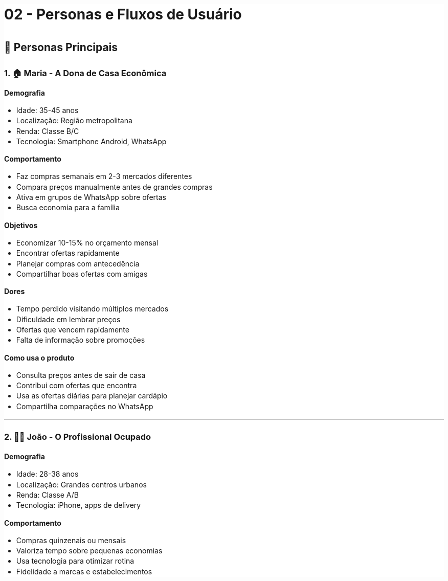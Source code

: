 # 02 - Personas e Fluxos de Usuário

## 👥 Personas Principais

### 1. 🏠 Maria - A Dona de Casa Econômica

**Demografia**
- Idade: 35-45 anos
- Localização: Região metropolitana
- Renda: Classe B/C
- Tecnologia: Smartphone Android, WhatsApp

**Comportamento**
- Faz compras semanais em 2-3 mercados diferentes
- Compara preços manualmente antes de grandes compras
- Ativa em grupos de WhatsApp sobre ofertas
- Busca economia para a família

**Objetivos**
- Economizar 10-15% no orçamento mensal
- Encontrar ofertas rapidamente
- Planejar compras com antecedência
- Compartilhar boas ofertas com amigas

**Dores**
- Tempo perdido visitando múltiplos mercados
- Dificuldade em lembrar preços
- Ofertas que vencem rapidamente
- Falta de informação sobre promoções

**Como usa o produto**
- Consulta preços antes de sair de casa
- Contribui com ofertas que encontra
- Usa as ofertas diárias para planejar cardápio
- Compartilha comparações no WhatsApp

---

### 2. 🏃‍♂️ João - O Profissional Ocupado

**Demografia**
- Idade: 28-38 anos
- Localização: Grandes centros urbanos
- Renda: Classe A/B
- Tecnologia: iPhone, apps de delivery

**Comportamento**
- Compras quinzenais ou mensais
- Valoriza tempo sobre pequenas economias
- Usa tecnologia para otimizar rotina
- Fidelidade a marcas e estabelecimentos
